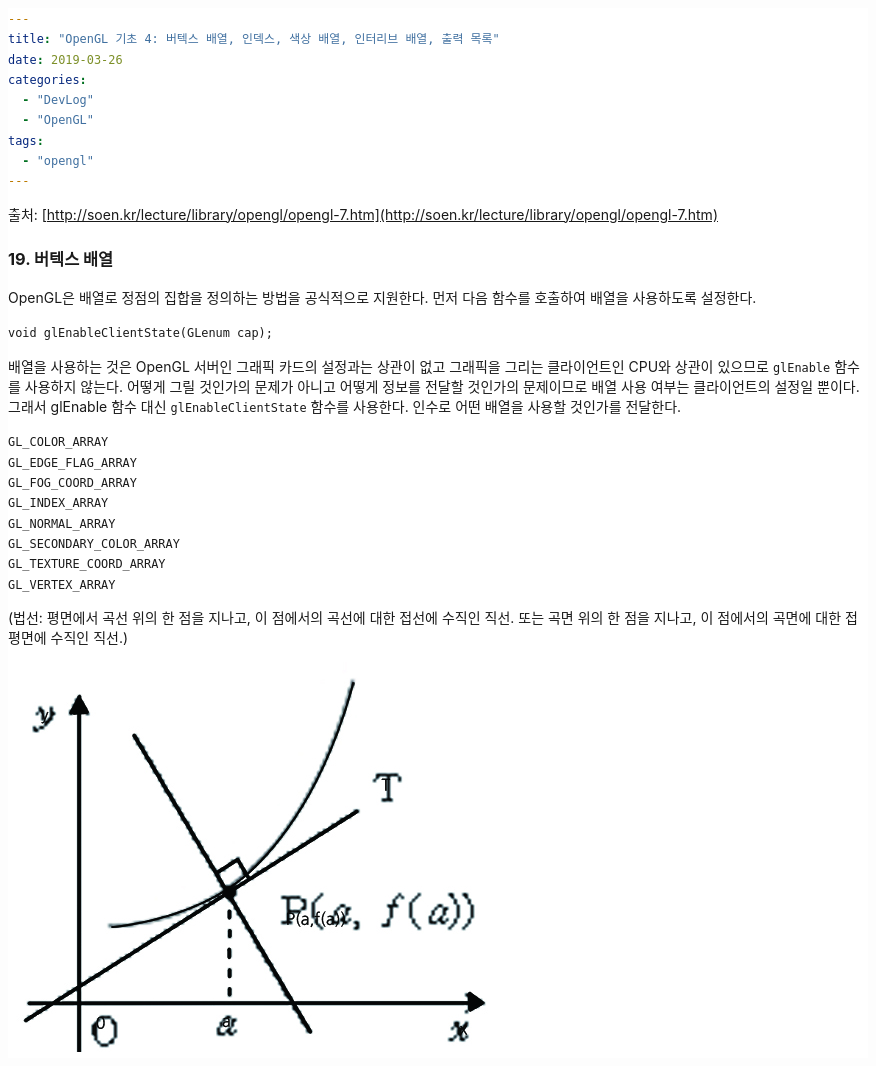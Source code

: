 ```yaml
---
title: "OpenGL 기초 4: 버텍스 배열, 인덱스, 색상 배열, 인터리브 배열, 출력 목록"
date: 2019-03-26
categories: 
  - "DevLog"
  - "OpenGL"
tags: 
  - "opengl"
---
```


출처: [http://soen.kr/lecture/library/opengl/opengl-7.htm](http://soen.kr/lecture/library/opengl/opengl-7.htm)

### 19\. 버텍스 배열

OpenGL은 배열로 정점의 집합을 정의하는 방법을 공식적으로 지원한다. 먼저 다음 함수를 호출하여 배열을 사용하도록 설정한다.

`void glEnableClientState(GLenum cap);`

배열을 사용하는 것은 OpenGL 서버인 그래픽 카드의 설정과는 상관이 없고 그래픽을 그리는 클라이언트인 CPU와 상관이 있으므로 `glEnable` 함수를 사용하지 않는다. 어떻게 그릴 것인가의 문제가 아니고 어떻게 정보를 전달할 것인가의 문제이므로 배열 사용 여부는 클라이언트의 설정일 뿐이다. 그래서 glEnable 함수 대신 `glEnableClientState` 함수를 사용한다. 인수로 어떤 배열을 사용할 것인가를 전달한다.

```
GL_COLOR_ARRAY
GL_EDGE_FLAG_ARRAY
GL_FOG_COORD_ARRAY
GL_INDEX_ARRAY
GL_NORMAL_ARRAY
GL_SECONDARY_COLOR_ARRAY
GL_TEXTURE_COORD_ARRAY
GL_VERTEX_ARRAY

```

(법선: 평면에서 곡선 위의 한 점을 지나고, 이 점에서의 곡선에 대한 접선에 수직인 직선. 또는 곡면 위의 한 점을 지나고, 이 점에서의 곡면에 대한 접평면에 수직인 직선.)

 ![](/assets/img/wp-content/uploads/2019/03/CI111_31.jpg)
